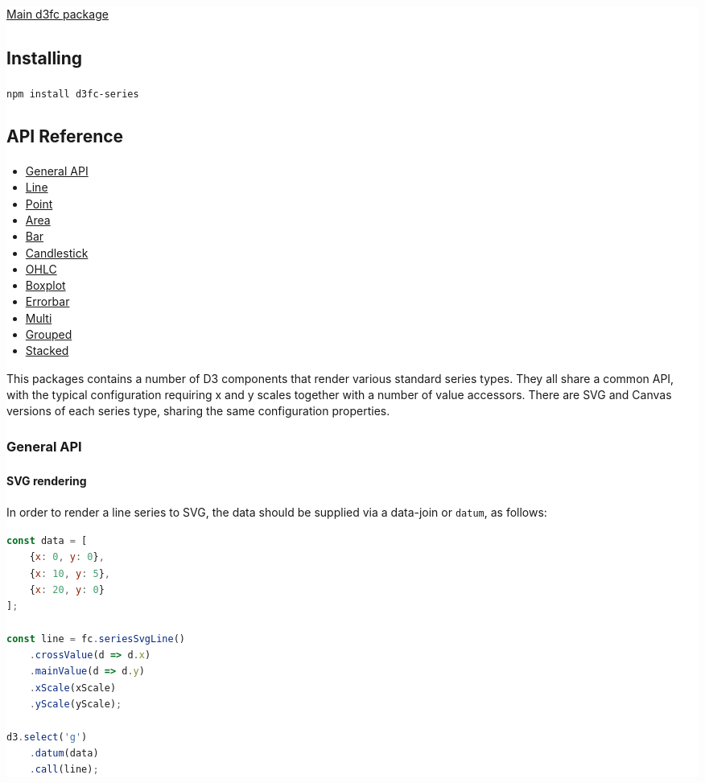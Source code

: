 [Main d3fc package](https://github.com/ScottLogic/d3fc)

## Installing

```bash
npm install d3fc-series
```

## API Reference

* [General API](#general-api)
* [Line](#line)
* [Point](#point)
* [Area](#area)
* [Bar](#bar)
* [Candlestick](#candlestick)
* [OHLC](#ohlc)
* [Boxplot](#boxplot)
* [Errorbar](#errorbar)
* [Multi](#multi)
* [Grouped](#grouped)
* [Stacked](#stacked)

This packages contains a number of D3 components that render various standard series types. They all share a common API, with the typical configuration requiring x and y scales together with a number of value accessors. There are SVG and Canvas versions of each series type, sharing the same configuration properties.

### General API

#### SVG rendering

In order to render a line series to SVG, the data should be supplied via a data-join or `datum`, as follows:

```javascript
const data = [
    {x: 0, y: 0},
    {x: 10, y: 5},
    {x: 20, y: 0}
];

const line = fc.seriesSvgLine()
    .crossValue(d => d.x)
    .mainValue(d => d.y)
    .xScale(xScale)
    .yScale(yScale);

d3.select('g')
    .datum(data)
    .call(line);
```
